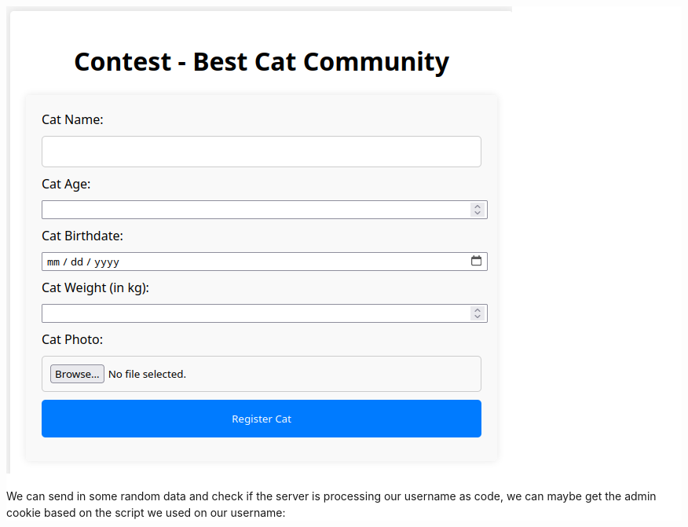 ![Pasted image 20250415180212.png](../../IMAGES/Pasted%20image%2020250415180212.png)

We can send in some random data and check if the server is processing our username as code, we can maybe get the admin cookie based on the script we used on our username:
